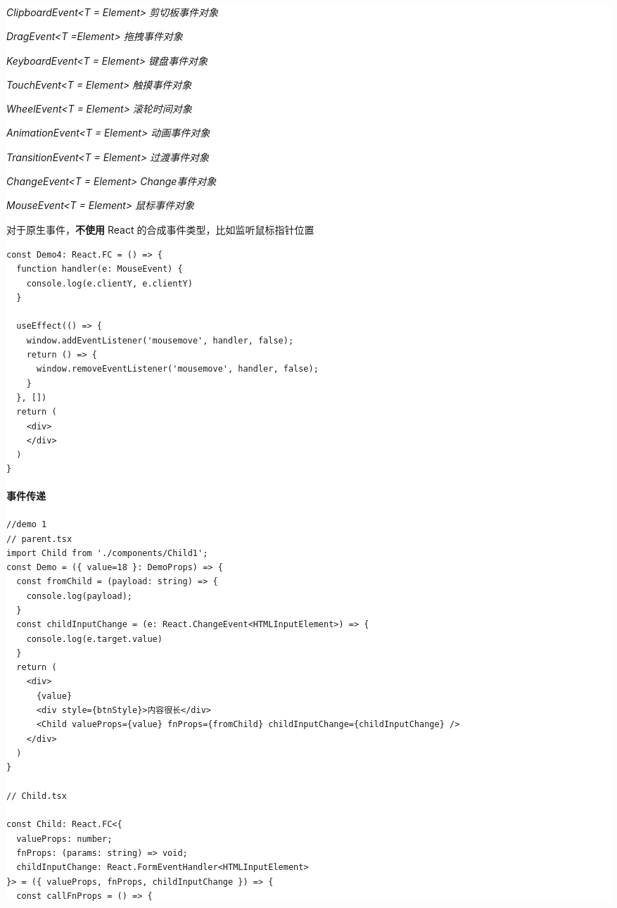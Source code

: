 *ClipboardEvent<T = Element> 剪切板事件对象*

*DragEvent<T =Element> 拖拽事件对象*

*KeyboardEvent<T = Element> 键盘事件对象*

*TouchEvent<T = Element> 触摸事件对象*

*WheelEvent<T = Element> 滚轮时间对象*

*AnimationEvent<T = Element> 动画事件对象*

*TransitionEvent<T = Element> 过渡事件对象*

*ChangeEvent<T = Element> Change事件对象*

*MouseEvent<T = Element> 鼠标事件对象*

对于原生事件，**不使用** React 的合成事件类型，比如监听鼠标指针位置

```tsx
const Demo4: React.FC = () => {
  function handler(e: MouseEvent) {
    console.log(e.clientY, e.clientY)
  }

  useEffect(() => {
    window.addEventListener('mousemove', handler, false);
    return () => {
      window.removeEventListener('mousemove', handler, false);
    }
  }, [])
  return (
    <div>
    </div>
  )
}
```

#### 事件传递

```tsx
//demo 1
// parent.tsx
import Child from './components/Child1';
const Demo = ({ value=18 }: DemoProps) => {
  const fromChild = (payload: string) => {
    console.log(payload);
  }
  const childInputChange = (e: React.ChangeEvent<HTMLInputElement>) => {
    console.log(e.target.value)
  }
  return (
    <div>
      {value}
      <div style={btnStyle}>内容很长</div>
      <Child valueProps={value} fnProps={fromChild} childInputChange={childInputChange} />
    </div>
  )
}

// Child.tsx

const Child: React.FC<{
  valueProps: number;
  fnProps: (params: string) => void;
  childInputChange: React.FormEventHandler<HTMLInputElement>
}> = ({ valueProps, fnProps, childInputChange }) => {
  const callFnProps = () => {
```
